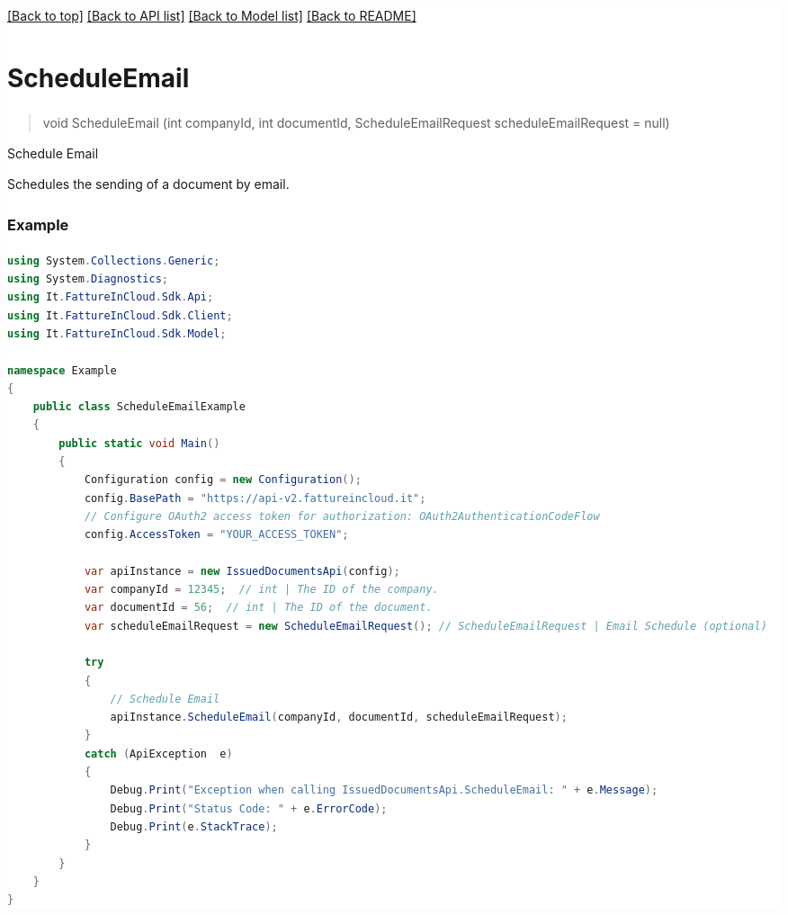 [[Back to top]](#) [[Back to API list]](../README.md#documentation-for-api-endpoints) [[Back to Model list]](../README.md#documentation-for-models) [[Back to README]](../README.md)

<a id="scheduleemail"></a>
# **ScheduleEmail**
> void ScheduleEmail (int companyId, int documentId, ScheduleEmailRequest scheduleEmailRequest = null)

Schedule Email

Schedules the sending of a document by email.

### Example
```csharp
using System.Collections.Generic;
using System.Diagnostics;
using It.FattureInCloud.Sdk.Api;
using It.FattureInCloud.Sdk.Client;
using It.FattureInCloud.Sdk.Model;

namespace Example
{
    public class ScheduleEmailExample
    {
        public static void Main()
        {
            Configuration config = new Configuration();
            config.BasePath = "https://api-v2.fattureincloud.it";
            // Configure OAuth2 access token for authorization: OAuth2AuthenticationCodeFlow
            config.AccessToken = "YOUR_ACCESS_TOKEN";

            var apiInstance = new IssuedDocumentsApi(config);
            var companyId = 12345;  // int | The ID of the company.
            var documentId = 56;  // int | The ID of the document.
            var scheduleEmailRequest = new ScheduleEmailRequest(); // ScheduleEmailRequest | Email Schedule (optional) 

            try
            {
                // Schedule Email
                apiInstance.ScheduleEmail(companyId, documentId, scheduleEmailRequest);
            }
            catch (ApiException  e)
            {
                Debug.Print("Exception when calling IssuedDocumentsApi.ScheduleEmail: " + e.Message);
                Debug.Print("Status Code: " + e.ErrorCode);
                Debug.Print(e.StackTrace);
            }
        }
    }
}
```

